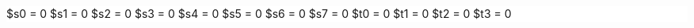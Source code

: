   <tr>

   <td width="153">$s0 = 0</td>

   <td width="122">$s1 = 0</td>

   <td width="31"> </td>

   <td width="92">$s2 = 0</td>

   <td width="31"> </td>

   <td width="31"> </td>

   <td width="92">$s3 = 0</td>

   <td width="31"> </td>

   <td width="31"> </td>

   <td width="15"> </td>

  </tr>

  <tr>

   <td width="153">$s4 = 0</td>

   <td width="122">$s5 = 0</td>

   <td width="31"> </td>

   <td width="92">$s6 = 0</td>

   <td width="31"> </td>

   <td width="31"> </td>

   <td width="92">$s7 = 0</td>

   <td width="31"> </td>

   <td width="31"> </td>

   <td width="15"> </td>

  </tr>

  <tr>

   <td width="153">$t0 = 0</td>

   <td width="122">$t1 = 0</td>

   <td width="31"> </td>

   <td width="92">$t2 = 0</td>

   <td width="31"> </td>

   <td width="31"> </td>

   <td width="92">$t3 = 0</td>

   <td width="31"> </td>
